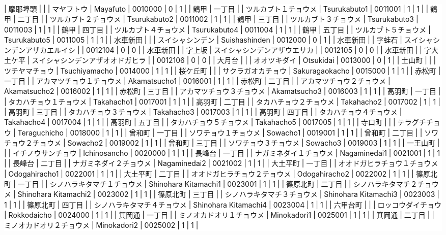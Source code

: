 | 摩耶埠頭 |  |  | マヤフトウ | Mayafuto | 0010000 | 0 | 1 |
| 鶴甲 | 一丁目 |  | ツルカブト１チョウメ | Tsurukabuto1 | 0011001 | 1 | 1 |
| 鶴甲 | 二丁目 |  | ツルカブト２チョウメ | Tsurukabuto2 | 0011002 | 1 | 1 |
| 鶴甲 | 三丁目 |  | ツルカブト３チョウメ | Tsurukabuto3 | 0011003 | 1 | 1 |
| 鶴甲 | 四丁目 |  | ツルカブト４チョウメ | Tsurukabuto4 | 0011004 | 1 | 1 |
| 鶴甲 | 五丁目 |  | ツルカブト５チョウメ | Tsurukabuto5 | 0011005 | 1 | 1 |
| 水車新田 |  |  | スイシャシンデン | Suishashinden | 0012000 | 0 | 1 |
| 水車新田 |  | 字蛙石 | スイシャシンデンアザカエルイシ |  | 0012104 | 0 | 0 |
| 水車新田 |  | 字上坂 | スイシャシンデンアザウエサカ |  | 0012105 | 0 | 0 |
| 水車新田 |  | 字大土ケ平 | スイシャシンデンアザオオドガヒラ |  | 0012106 | 0 | 0 |
| 大月台 |  |  | オオツキダイ | Otsukidai | 0013000 | 0 | 1 |
| 土山町 |  |  | ツチヤマチョウ | Tsuchiyamacho | 0014000 | 1 | 1 |
| 桜ケ丘町 |  |  | サクラガオカチョウ | Sakuragaokacho | 0015000 | 1 | 1 |
| 赤松町 | 一丁目 |  | アカマツチョウ１チョウメ | Akamatsucho1 | 0016001 | 1 | 1 |
| 赤松町 | 二丁目 |  | アカマツチョウ２チョウメ | Akamatsucho2 | 0016002 | 1 | 1 |
| 赤松町 | 三丁目 |  | アカマツチョウ３チョウメ | Akamatsucho3 | 0016003 | 1 | 1 |
| 高羽町 | 一丁目 |  | タカハチョウ１チョウメ | Takahacho1 | 0017001 | 1 | 1 |
| 高羽町 | 二丁目 |  | タカハチョウ２チョウメ | Takahacho2 | 0017002 | 1 | 1 |
| 高羽町 | 三丁目 |  | タカハチョウ３チョウメ | Takahacho3 | 0017003 | 1 | 1 |
| 高羽町 | 四丁目 |  | タカハチョウ４チョウメ | Takahacho4 | 0017004 | 1 | 1 |
| 高羽町 | 五丁目 |  | タカハチョウ５チョウメ | Takahacho5 | 0017005 | 1 | 1 |
| 寺口町 |  |  | テラグチチョウ | Teraguchicho | 0018000 | 1 | 1 |
| 曾和町 | 一丁目 |  | ソワチョウ１チョウメ | Sowacho1 | 0019001 | 1 | 1 |
| 曾和町 | 二丁目 |  | ソワチョウ２チョウメ | Sowacho2 | 0019002 | 1 | 1 |
| 曾和町 | 三丁目 |  | ソワチョウ３チョウメ | Sowacho3 | 0019003 | 1 | 1 |
| 一王山町 |  |  | イチノウサンチョウ | Ichinosancho | 0020000 | 1 | 1 |
| 長峰台 | 一丁目 |  | ナガミネダイ１チョウメ | Nagaminedai1 | 0021001 | 1 | 1 |
| 長峰台 | 二丁目 |  | ナガミネダイ２チョウメ | Nagaminedai2 | 0021002 | 1 | 1 |
| 大土平町 | 一丁目 |  | オオドガヒラチョウ１チョウメ | Odogahiracho1 | 0022001 | 1 | 1 |
| 大土平町 | 二丁目 |  | オオドガヒラチョウ２チョウメ | Odogahiracho2 | 0022002 | 1 | 1 |
| 篠原北町 | 一丁目 |  | シノハラキタマチ１チョウメ | Shinohara Kitamachi1 | 0023001 | 1 | 1 |
| 篠原北町 | 二丁目 |  | シノハラキタマチ２チョウメ | Shinohara Kitamachi2 | 0023002 | 1 | 1 |
| 篠原北町 | 三丁目 |  | シノハラキタマチ３チョウメ | Shinohara Kitamachi3 | 0023003 | 1 | 1 |
| 篠原北町 | 四丁目 |  | シノハラキタマチ４チョウメ | Shinohara Kitamachi4 | 0023004 | 1 | 1 |
| 六甲台町 |  |  | ロッコウダイチョウ | Rokkodaicho | 0024000 | 1 | 1 |
| 箕岡通 | 一丁目 |  | ミノオカドオリ１チョウメ | Minokadori1 | 0025001 | 1 | 1 |
| 箕岡通 | 二丁目 |  | ミノオカドオリ２チョウメ | Minokadori2 | 0025002 | 1 | 1 |